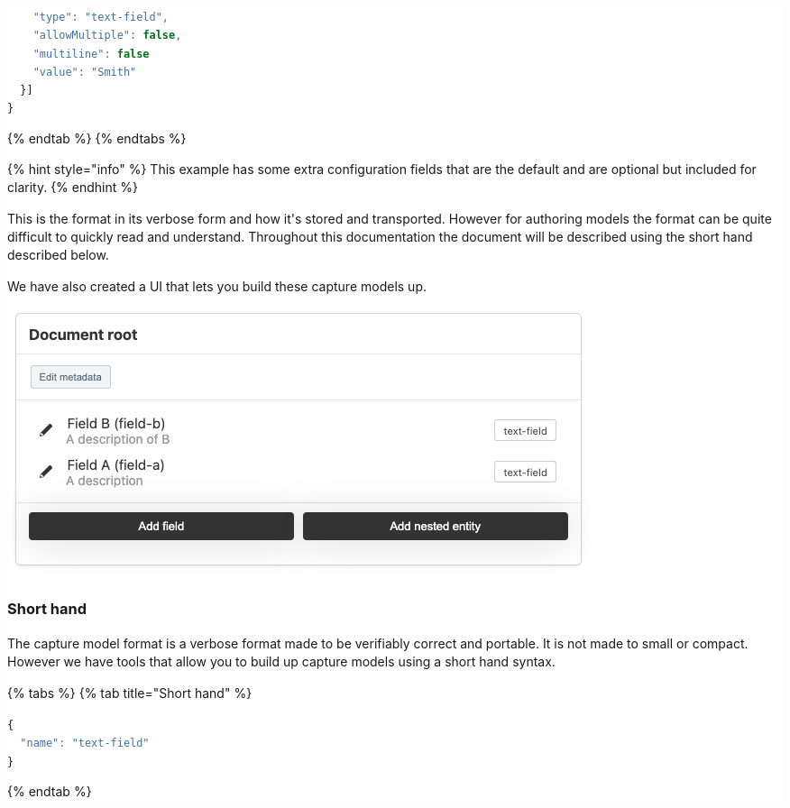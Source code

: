 ```javascript
    "type": "text-field",
    "allowMultiple": false,
    "multiline": false
    "value": "Smith"
  }]
}
```
{% endtab %}
{% endtabs %}

{% hint style="info" %}
This example has some extra configuration fields that are the default and are optional but included for clarity.
{% endhint %}

This is the format in its verbose form and how it's stored and transported. However for authoring models the format can be quite difficult to quickly read and understand. Throughout this documentation the document will be described using the short hand described below.

We have also created a UI that lets you build these capture models up.

![](<../../../../public/assets/Screenshot 2021-05-06 at 18.13.25.png>)

### Short hand

The capture model format is a verbose format made to be verifiably correct and portable. It is not made to small or compact. However we have tools that allow you to build up capture models using a short hand syntax.

{% tabs %}
{% tab title="Short hand" %}
```javascript
{
  "name": "text-field"
}
```
{% endtab %}
